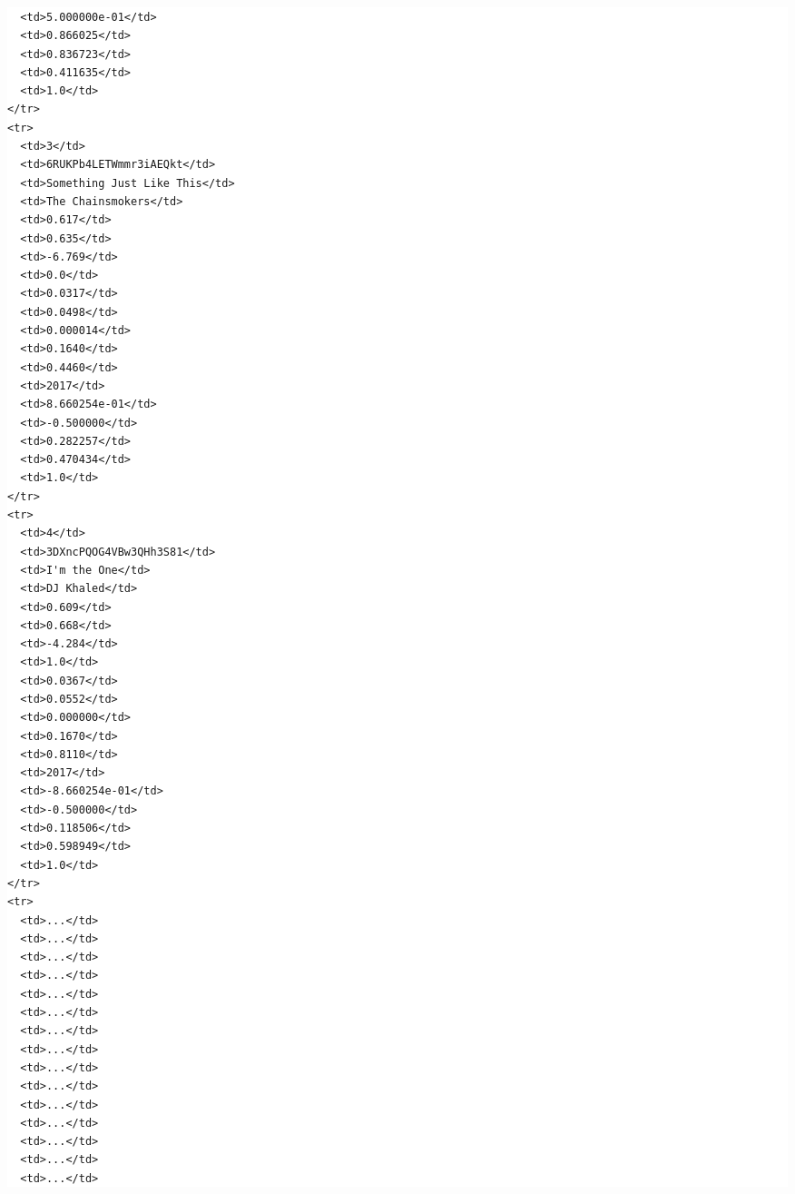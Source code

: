       <td>5.000000e-01</td>
      <td>0.866025</td>
      <td>0.836723</td>
      <td>0.411635</td>
      <td>1.0</td>
    </tr>
    <tr>
      <td>3</td>
      <td>6RUKPb4LETWmmr3iAEQkt</td>
      <td>Something Just Like This</td>
      <td>The Chainsmokers</td>
      <td>0.617</td>
      <td>0.635</td>
      <td>-6.769</td>
      <td>0.0</td>
      <td>0.0317</td>
      <td>0.0498</td>
      <td>0.000014</td>
      <td>0.1640</td>
      <td>0.4460</td>
      <td>2017</td>
      <td>8.660254e-01</td>
      <td>-0.500000</td>
      <td>0.282257</td>
      <td>0.470434</td>
      <td>1.0</td>
    </tr>
    <tr>
      <td>4</td>
      <td>3DXncPQOG4VBw3QHh3S81</td>
      <td>I'm the One</td>
      <td>DJ Khaled</td>
      <td>0.609</td>
      <td>0.668</td>
      <td>-4.284</td>
      <td>1.0</td>
      <td>0.0367</td>
      <td>0.0552</td>
      <td>0.000000</td>
      <td>0.1670</td>
      <td>0.8110</td>
      <td>2017</td>
      <td>-8.660254e-01</td>
      <td>-0.500000</td>
      <td>0.118506</td>
      <td>0.598949</td>
      <td>1.0</td>
    </tr>
    <tr>
      <td>...</td>
      <td>...</td>
      <td>...</td>
      <td>...</td>
      <td>...</td>
      <td>...</td>
      <td>...</td>
      <td>...</td>
      <td>...</td>
      <td>...</td>
      <td>...</td>
      <td>...</td>
      <td>...</td>
      <td>...</td>
      <td>...</td>